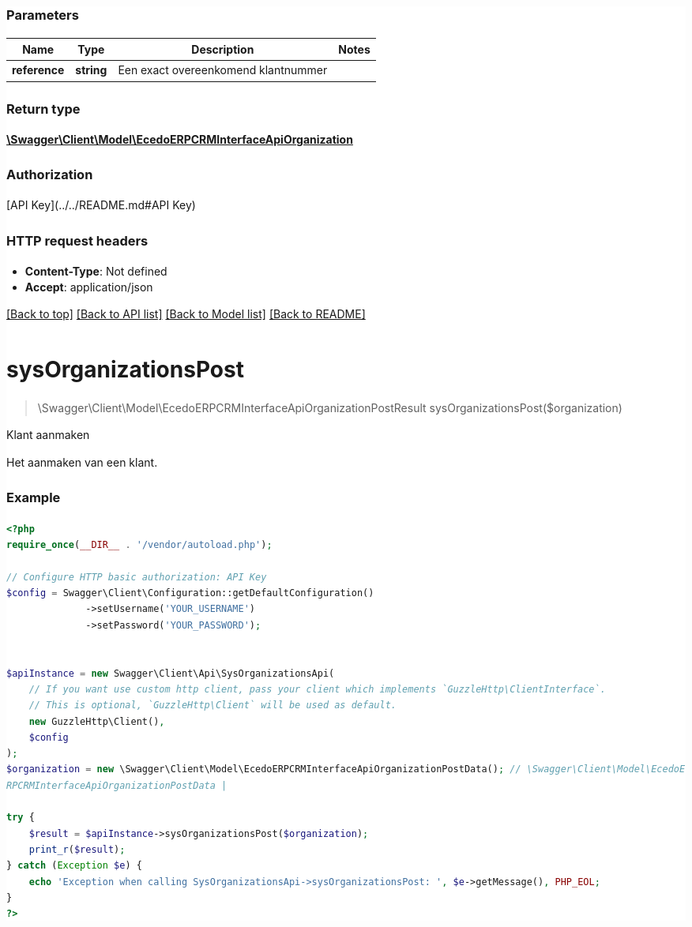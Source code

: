 ### Parameters

Name | Type | Description  | Notes
------------- | ------------- | ------------- | -------------
 **reference** | **string**| Een exact overeenkomend klantnummer |

### Return type

[**\Swagger\Client\Model\EcedoERPCRMInterfaceApiOrganization**](../Model/EcedoERPCRMInterfaceApiOrganization.md)

### Authorization

[API Key](../../README.md#API Key)

### HTTP request headers

 - **Content-Type**: Not defined
 - **Accept**: application/json

[[Back to top]](#) [[Back to API list]](../../README.md#documentation-for-api-endpoints) [[Back to Model list]](../../README.md#documentation-for-models) [[Back to README]](../../README.md)

# **sysOrganizationsPost**
> \Swagger\Client\Model\EcedoERPCRMInterfaceApiOrganizationPostResult sysOrganizationsPost($organization)

Klant aanmaken

Het aanmaken van een klant.

### Example
```php
<?php
require_once(__DIR__ . '/vendor/autoload.php');

// Configure HTTP basic authorization: API Key
$config = Swagger\Client\Configuration::getDefaultConfiguration()
              ->setUsername('YOUR_USERNAME')
              ->setPassword('YOUR_PASSWORD');


$apiInstance = new Swagger\Client\Api\SysOrganizationsApi(
    // If you want use custom http client, pass your client which implements `GuzzleHttp\ClientInterface`.
    // This is optional, `GuzzleHttp\Client` will be used as default.
    new GuzzleHttp\Client(),
    $config
);
$organization = new \Swagger\Client\Model\EcedoERPCRMInterfaceApiOrganizationPostData(); // \Swagger\Client\Model\EcedoERPCRMInterfaceApiOrganizationPostData | 

try {
    $result = $apiInstance->sysOrganizationsPost($organization);
    print_r($result);
} catch (Exception $e) {
    echo 'Exception when calling SysOrganizationsApi->sysOrganizationsPost: ', $e->getMessage(), PHP_EOL;
}
?>
```
